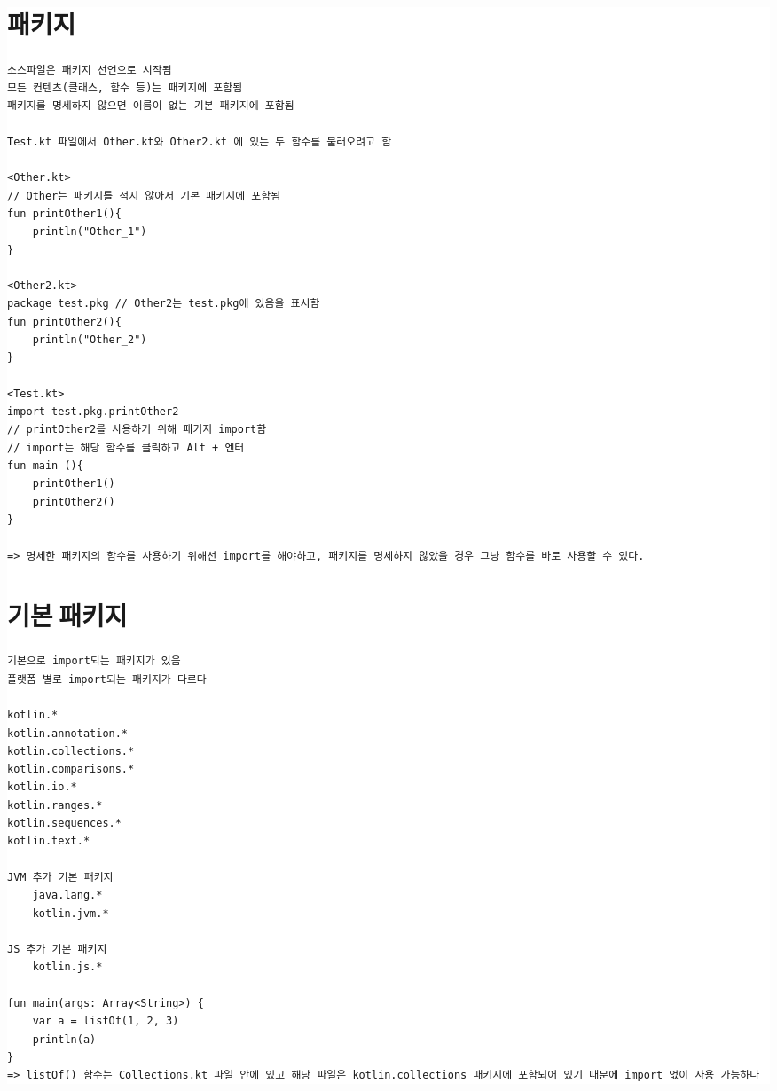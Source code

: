# 패키지
    소스파일은 패키지 선언으로 시작됨
    모든 컨텐츠(클래스, 함수 등)는 패키지에 포함됨
    패키지를 명세하지 않으면 이름이 없는 기본 패키지에 포함됨

    Test.kt 파일에서 Other.kt와 Other2.kt 에 있는 두 함수를 불러오려고 함

    <Other.kt>
    // Other는 패키지를 적지 않아서 기본 패키지에 포함됨
    fun printOther1(){
        println("Other_1")
    }

    <Other2.kt>
    package test.pkg // Other2는 test.pkg에 있음을 표시함
    fun printOther2(){
        println("Other_2")
    }
    
    <Test.kt>
    import test.pkg.printOther2 
    // printOther2를 사용하기 위해 패키지 import함
    // import는 해당 함수를 클릭하고 Alt + 엔터
    fun main (){
        printOther1()
        printOther2()
    }

    => 명세한 패키지의 함수를 사용하기 위해선 import를 해야하고, 패키지를 명세하지 않았을 경우 그냥 함수를 바로 사용할 수 있다.

# 기본 패키지
    기본으로 import되는 패키지가 있음
    플랫폼 별로 import되는 패키지가 다르다

    kotlin.*
    kotlin.annotation.*
    kotlin.collections.*
    kotlin.comparisons.*
    kotlin.io.*
    kotlin.ranges.*
    kotlin.sequences.*
    kotlin.text.*

    JVM 추가 기본 패키지
        java.lang.*
        kotlin.jvm.*
    
    JS 추가 기본 패키지
        kotlin.js.*

    fun main(args: Array<String>) {
        var a = listOf(1, 2, 3)
        println(a)
    }
    => listOf() 함수는 Collections.kt 파일 안에 있고 해당 파일은 kotlin.collections 패키지에 포함되어 있기 때문에 import 없이 사용 가능하다
